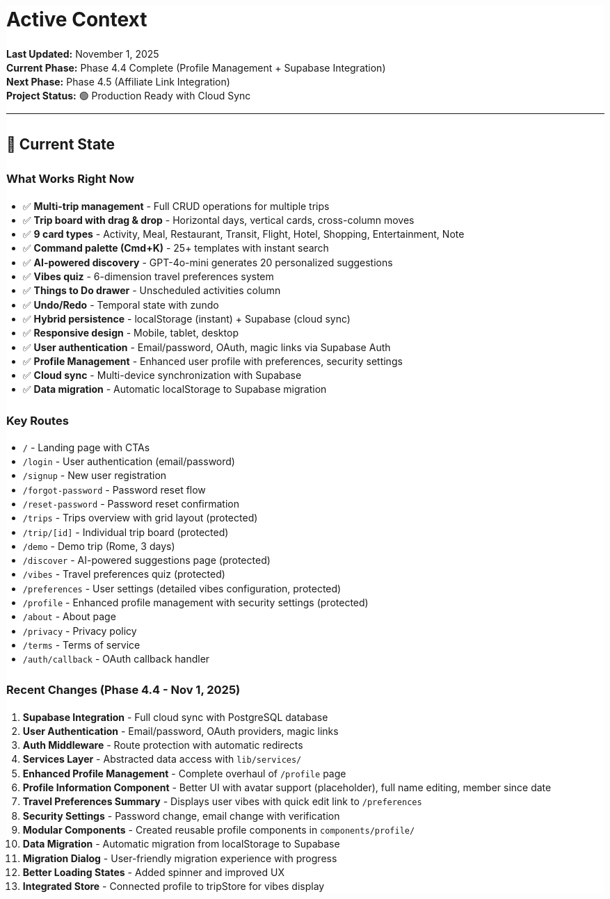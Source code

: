 # Active Context

**Last Updated:** November 1, 2025  
**Current Phase:** Phase 4.4 Complete (Profile Management + Supabase Integration)  
**Next Phase:** Phase 4.5 (Affiliate Link Integration)  
**Project Status:** 🟢 Production Ready with Cloud Sync

---

## 📍 Current State

### What Works Right Now
- ✅ **Multi-trip management** - Full CRUD operations for multiple trips
- ✅ **Trip board with drag & drop** - Horizontal days, vertical cards, cross-column moves
- ✅ **9 card types** - Activity, Meal, Restaurant, Transit, Flight, Hotel, Shopping, Entertainment, Note
- ✅ **Command palette (Cmd+K)** - 25+ templates with instant search
- ✅ **AI-powered discovery** - GPT-4o-mini generates 20 personalized suggestions
- ✅ **Vibes quiz** - 6-dimension travel preferences system
- ✅ **Things to Do drawer** - Unscheduled activities column
- ✅ **Undo/Redo** - Temporal state with zundo
- ✅ **Hybrid persistence** - localStorage (instant) + Supabase (cloud sync)
- ✅ **Responsive design** - Mobile, tablet, desktop
- ✅ **User authentication** - Email/password, OAuth, magic links via Supabase Auth
- ✅ **Profile Management** - Enhanced user profile with preferences, security settings
- ✅ **Cloud sync** - Multi-device synchronization with Supabase
- ✅ **Data migration** - Automatic localStorage to Supabase migration

### Key Routes
- `/` - Landing page with CTAs
- `/login` - User authentication (email/password)
- `/signup` - New user registration
- `/forgot-password` - Password reset flow
- `/reset-password` - Password reset confirmation
- `/trips` - Trips overview with grid layout (protected)
- `/trip/[id]` - Individual trip board (protected)
- `/demo` - Demo trip (Rome, 3 days)
- `/discover` - AI-powered suggestions page (protected)
- `/vibes` - Travel preferences quiz (protected)
- `/preferences` - User settings (detailed vibes configuration, protected)
- `/profile` - Enhanced profile management with security settings (protected)
- `/about` - About page
- `/privacy` - Privacy policy
- `/terms` - Terms of service
- `/auth/callback` - OAuth callback handler

### Recent Changes (Phase 4.4 - Nov 1, 2025)
1. **Supabase Integration** - Full cloud sync with PostgreSQL database
2. **User Authentication** - Email/password, OAuth providers, magic links
3. **Auth Middleware** - Route protection with automatic redirects
4. **Services Layer** - Abstracted data access with `lib/services/`
5. **Enhanced Profile Management** - Complete overhaul of `/profile` page
6. **Profile Information Component** - Better UI with avatar support (placeholder), full name editing, member since date
7. **Travel Preferences Summary** - Displays user vibes with quick edit link to `/preferences`
8. **Security Settings** - Password change, email change with verification
9. **Modular Components** - Created reusable profile components in `components/profile/`
10. **Data Migration** - Automatic migration from localStorage to Supabase
11. **Migration Dialog** - User-friendly migration experience with progress
12. **Better Loading States** - Added spinner and improved UX
13. **Integrated Store** - Connected profile to tripStore for vibes display
